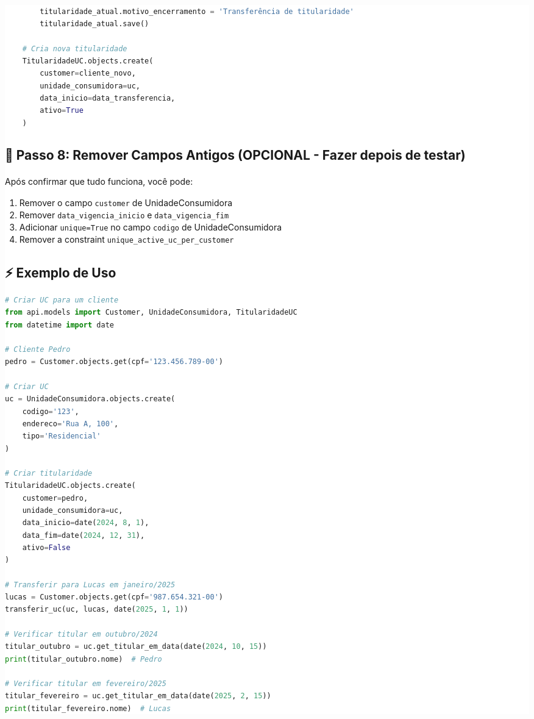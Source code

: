 ```python
        titularidade_atual.motivo_encerramento = 'Transferência de titularidade'
        titularidade_atual.save()
    
    # Cria nova titularidade
    TitularidadeUC.objects.create(
        customer=cliente_novo,
        unidade_consumidora=uc,
        data_inicio=data_transferencia,
        ativo=True
    )
```

## 📝 Passo 8: Remover Campos Antigos (OPCIONAL - Fazer depois de testar)

Após confirmar que tudo funciona, você pode:

1. Remover o campo `customer` de UnidadeConsumidora
2. Remover `data_vigencia_inicio` e `data_vigencia_fim`
3. Adicionar `unique=True` no campo `codigo` de UnidadeConsumidora
4. Remover a constraint `unique_active_uc_per_customer`

## ⚡ Exemplo de Uso

```python
# Criar UC para um cliente
from api.models import Customer, UnidadeConsumidora, TitularidadeUC
from datetime import date

# Cliente Pedro
pedro = Customer.objects.get(cpf='123.456.789-00')

# Criar UC
uc = UnidadeConsumidora.objects.create(
    codigo='123',
    endereco='Rua A, 100',
    tipo='Residencial'
)

# Criar titularidade
TitularidadeUC.objects.create(
    customer=pedro,
    unidade_consumidora=uc,
    data_inicio=date(2024, 8, 1),
    data_fim=date(2024, 12, 31),
    ativo=False
)

# Transferir para Lucas em janeiro/2025
lucas = Customer.objects.get(cpf='987.654.321-00')
transferir_uc(uc, lucas, date(2025, 1, 1))

# Verificar titular em outubro/2024
titular_outubro = uc.get_titular_em_data(date(2024, 10, 15))
print(titular_outubro.nome)  # Pedro

# Verificar titular em fevereiro/2025
titular_fevereiro = uc.get_titular_em_data(date(2025, 2, 15))
print(titular_fevereiro.nome)  # Lucas
```
